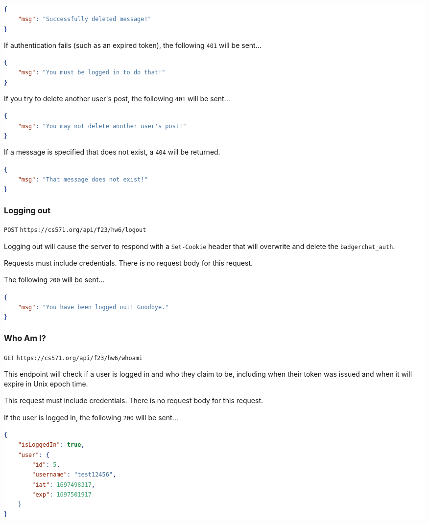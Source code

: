 ```json
{
    "msg": "Successfully deleted message!"
}
```

If authentication fails (such as an expired token), the following `401` will be sent...

```json
{
    "msg": "You must be logged in to do that!"
}
```

If you try to delete another user's post, the following `401` will be sent...

```json
{
    "msg": "You may not delete another user's post!"
}
```

If a message is specified that does not exist, a `404` will be returned.

```json
{
    "msg": "That message does not exist!"
}
```

### Logging out
`POST` `https://cs571.org/api/f23/hw6/logout`

Logging out will cause the server to respond with a `Set-Cookie` header that will overwrite and delete the `badgerchat_auth`. 

Requests must include credentials. There is no request body for this request.

The following `200` will be sent...

```json
{
    "msg": "You have been logged out! Goodbye."
}
```

### Who Am I?
`GET` `https://cs571.org/api/f23/hw6/whoami`

This endpoint will check if a user is logged in and who they claim to be, including when their token was issued and when it will expire in Unix epoch time.

This request must include credentials. There is no request body for this request.

If the user is logged in, the following `200` will be sent...

```json
{
    "isLoggedIn": true,
    "user": {
        "id": 5,
        "username": "test12456",
        "iat": 1697498317,
        "exp": 1697501917
    }
}
```
